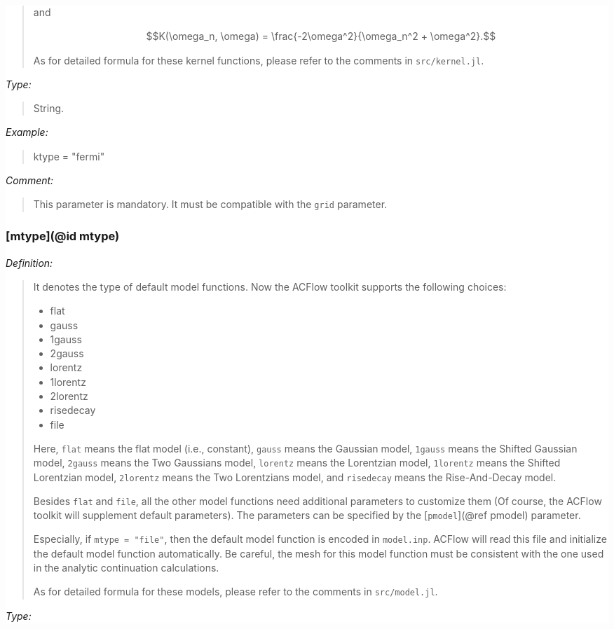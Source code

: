 > and
>
> ```math
> K(\omega_n, \omega) = \frac{-2\omega^2}{\omega_n^2 + \omega^2}.
> ```
>
> As for detailed formula for these kernel functions, please refer to the comments in `src/kernel.jl`.

*Type:*

> String.

*Example:*

> ktype = "fermi"

*Comment:*

> This parameter is mandatory. It must be compatible with the `grid` parameter.

### [mtype](@id mtype)

*Definition:*

> It denotes the type of default model functions. Now the ACFlow toolkit supports the following choices:
>
> * flat
> * gauss
> * 1gauss
> * 2gauss
> * lorentz
> * 1lorentz
> * 2lorentz
> * risedecay
> * file
>
> Here, `flat` means the flat model (i.e., constant), `gauss` means the Gaussian model, `1gauss` means the Shifted Gaussian model, `2gauss` means the Two Gaussians model, `lorentz` means the Lorentzian model, `1lorentz` means the Shifted Lorentzian model, `2lorentz` means the Two Lorentzians model, and `risedecay` means the Rise-And-Decay model.
>
> Besides `flat` and `file`, all the other model functions need additional parameters to customize them (Of course, the ACFlow toolkit will supplement default parameters). The parameters can be specified by the [`pmodel`](@ref pmodel) parameter.
>
> Especially, if `mtype = "file"`, then the default model function is encoded in `model.inp`. ACFlow will read this file and initialize the default model function automatically. Be careful, the mesh for this model function must be consistent with the one used in the analytic continuation calculations.
>
> As for detailed formula for these models, please refer to the comments in `src/model.jl`.

*Type:*
